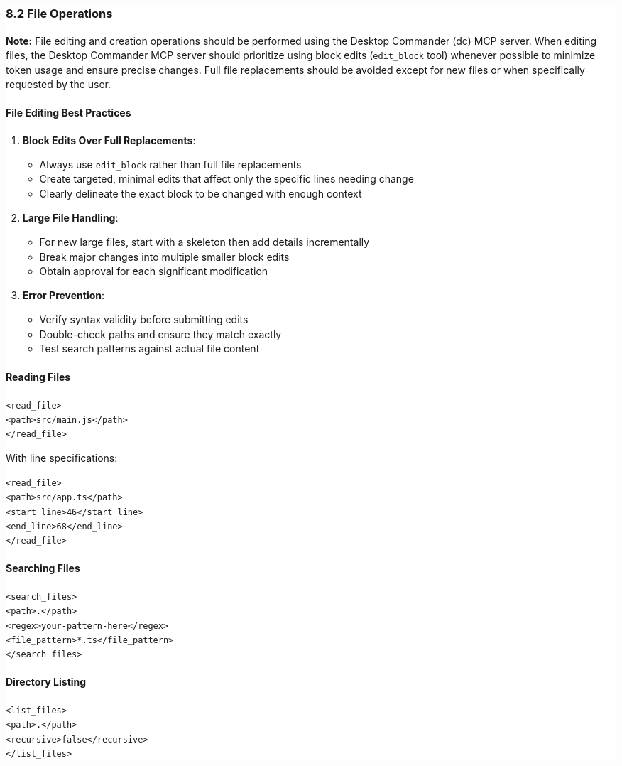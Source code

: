 ### 8.2 File Operations

**Note:** File editing and creation operations should be performed using the Desktop Commander (dc) MCP server. When editing files, the Desktop Commander MCP server should prioritize using block edits (`edit_block` tool) whenever possible to minimize token usage and ensure precise changes. Full file replacements should be avoided except for new files or when specifically requested by the user.

#### File Editing Best Practices

1. **Block Edits Over Full Replacements**:
   - Always use `edit_block` rather than full file replacements
   - Create targeted, minimal edits that affect only the specific lines needing change
   - Clearly delineate the exact block to be changed with enough context

2. **Large File Handling**:
   - For new large files, start with a skeleton then add details incrementally
   - Break major changes into multiple smaller block edits
   - Obtain approval for each significant modification

3. **Error Prevention**:
   - Verify syntax validity before submitting edits
   - Double-check paths and ensure they match exactly
   - Test search patterns against actual file content

#### Reading Files

```
<read_file>
<path>src/main.js</path>
</read_file>
```

With line specifications:

```
<read_file>
<path>src/app.ts</path>
<start_line>46</start_line>
<end_line>68</end_line>
</read_file>
```

#### Searching Files

```
<search_files>
<path>.</path>
<regex>your-pattern-here</regex>
<file_pattern>*.ts</file_pattern>
</search_files>
```

#### Directory Listing

```
<list_files>
<path>.</path>
<recursive>false</recursive>
</list_files>
```
